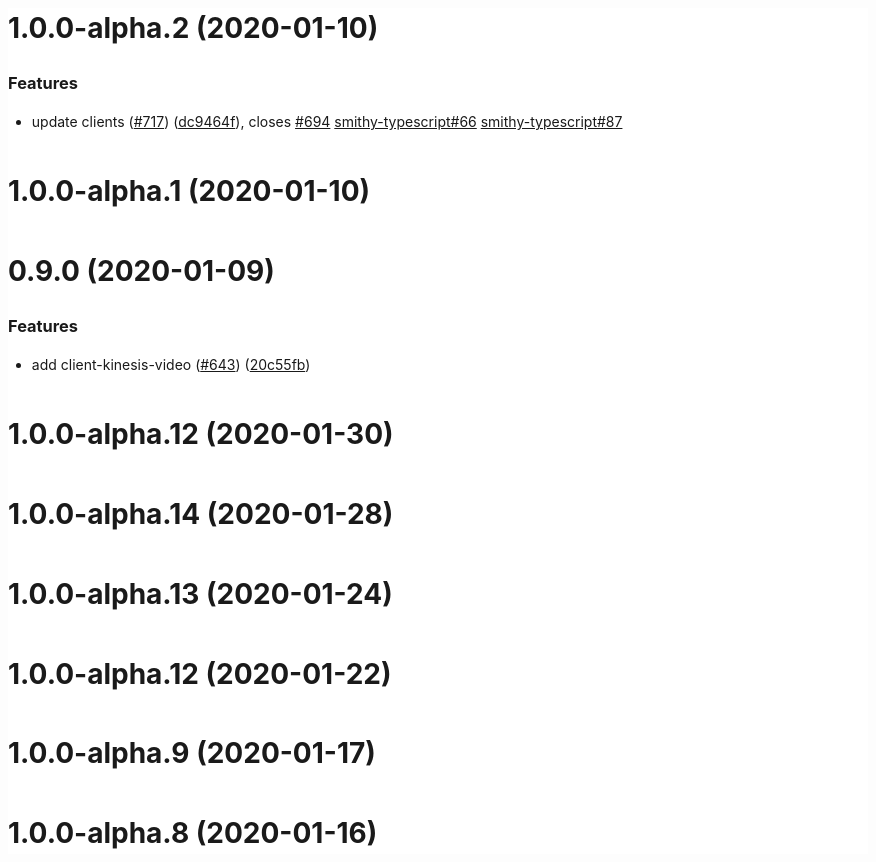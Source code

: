 

# 1.0.0-alpha.2 (2020-01-10)


### Features

* update clients ([#717](https://github.com/aws/aws-sdk-js-v3/issues/717)) ([dc9464f](https://github.com/aws/aws-sdk-js-v3/commit/dc9464f)), closes [#694](https://github.com/aws/aws-sdk-js-v3/issues/694) [smithy-typescript#66](https://github.com/smithy-typescript/issues/66) [smithy-typescript#87](https://github.com/smithy-typescript/issues/87)



# 1.0.0-alpha.1 (2020-01-10)



# 0.9.0 (2020-01-09)


### Features

* add client-kinesis-video ([#643](https://github.com/aws/aws-sdk-js-v3/issues/643)) ([20c55fb](https://github.com/aws/aws-sdk-js-v3/commit/20c55fb))





# 1.0.0-alpha.12 (2020-01-30)



# 1.0.0-alpha.14 (2020-01-28)



# 1.0.0-alpha.13 (2020-01-24)



# 1.0.0-alpha.12 (2020-01-22)



# 1.0.0-alpha.9 (2020-01-17)



# 1.0.0-alpha.8 (2020-01-16)
